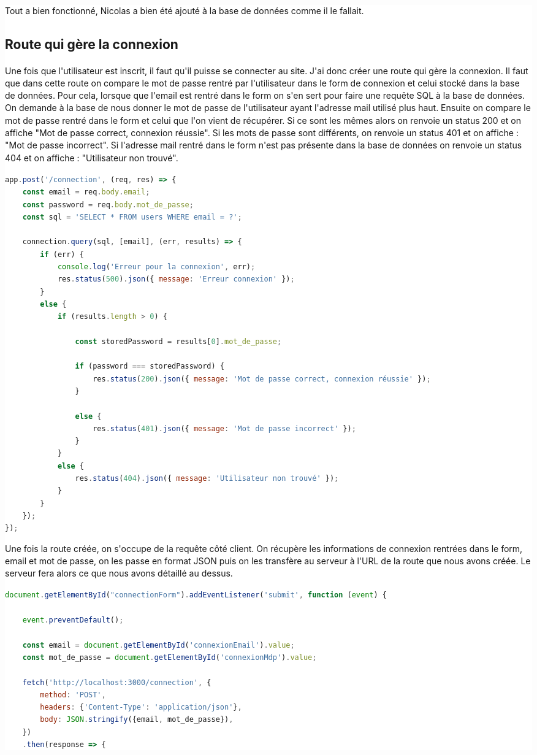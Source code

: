 Tout a bien fonctionné, Nicolas a bien été ajouté à la base de données comme il le fallait. 

## Route qui gère la connexion 

Une fois que l'utilisateur est inscrit, il faut qu'il puisse se connecter au site. J'ai donc créer une route qui gère la connexion. Il faut que dans cette route on compare le mot de passe rentré par l'utilisateur dans le form de connexion et celui stocké dans la base de données. Pour cela, lorsque que l'email est rentré dans le form on s'en sert pour faire une requête SQL à la base de données. On demande à la base de nous donner le mot de passe de l'utilisateur ayant l'adresse mail utilisé plus haut. Ensuite on compare le mot de passe rentré dans le form et celui que l'on vient de récupérer. Si ce sont les mêmes alors on renvoie un status 200 et on affiche "Mot de passe correct, connexion réussie". Si les mots de passe sont différents, on renvoie un status 401 et on affiche : "Mot de passe incorrect". Si l'adresse mail rentré dans le form n'est pas présente dans la base de données on renvoie un status 404 et on affiche : "Utilisateur non trouvé". 

```js
app.post('/connection', (req, res) => {
    const email = req.body.email;
    const password = req.body.mot_de_passe; 
    const sql = 'SELECT * FROM users WHERE email = ?';

    connection.query(sql, [email], (err, results) => {
        if (err) {
            console.log('Erreur pour la connexion', err);
            res.status(500).json({ message: 'Erreur connexion' });
        } 
        else {
            if (results.length > 0) {

                const storedPassword = results[0].mot_de_passe; 

                if (password === storedPassword) {
                    res.status(200).json({ message: 'Mot de passe correct, connexion réussie' });
                } 
                
                else {
                    res.status(401).json({ message: 'Mot de passe incorrect' });
                }
            } 
            else {
                res.status(404).json({ message: 'Utilisateur non trouvé' });
            }
        }
    });
});
```
Une fois la route créée, on s'occupe de la requête côté client. On récupère les informations de connexion rentrées dans le form, email et mot de passe, on les passe en format JSON puis on les transfère au serveur à l'URL de la route que nous avons créée. Le serveur fera alors ce que nous avons détaillé au dessus. 

```js
document.getElementById("connectionForm").addEventListener('submit', function (event) {
    
    event.preventDefault();
    
    const email = document.getElementById('connexionEmail').value;
    const mot_de_passe = document.getElementById('connexionMdp').value;

    fetch('http://localhost:3000/connection', {
        method: 'POST',
        headers: {'Content-Type': 'application/json'},
        body: JSON.stringify({email, mot_de_passe}),
    })
    .then(response => {
```